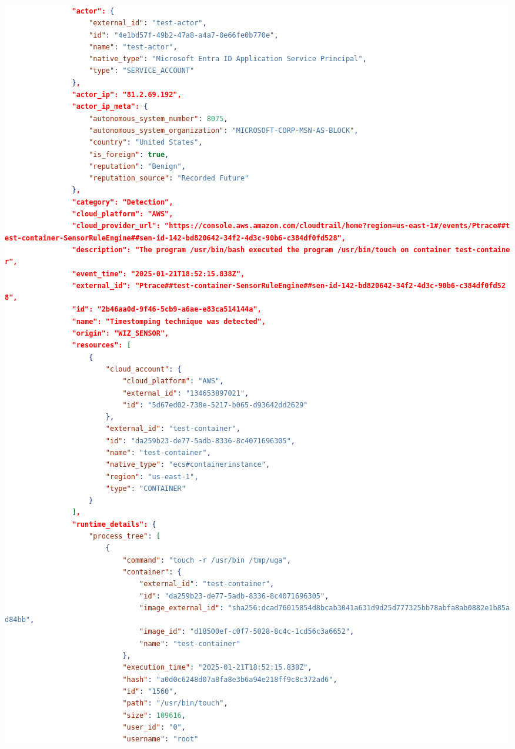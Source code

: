 ```json
                "actor": {
                    "external_id": "test-actor",
                    "id": "4e1bd57f-49b2-47a8-a4a7-0e66fe0b770e",
                    "name": "test-actor",
                    "native_type": "Microsoft Entra ID Application Service Principal",
                    "type": "SERVICE_ACCOUNT"
                },
                "actor_ip": "81.2.69.192",
                "actor_ip_meta": {
                    "autonomous_system_number": 8075,
                    "autonomous_system_organization": "MICROSOFT-CORP-MSN-AS-BLOCK",
                    "country": "United States",
                    "is_foreign": true,
                    "reputation": "Benign",
                    "reputation_source": "Recorded Future"
                },
                "category": "Detection",
                "cloud_platform": "AWS",
                "cloud_provider_url": "https://console.aws.amazon.com/cloudtrail/home?region=us-east-1#/events/Ptrace##test-container-SensorRuleEngine##sen-id-142-bd820642-34f2-4d3c-90b6-c384df0fd528",
                "description": "The program /usr/bin/bash executed the program /usr/bin/touch on container test-container",
                "event_time": "2025-01-21T18:52:15.838Z",
                "external_id": "Ptrace##test-container-SensorRuleEngine##sen-id-142-bd820642-34f2-4d3c-90b6-c384df0fd528",
                "id": "2b46aa0d-9f46-5cb9-a6ae-e83ca514144a",
                "name": "Timestomping technique was detected",
                "origin": "WIZ_SENSOR",
                "resources": [
                    {
                        "cloud_account": {
                            "cloud_platform": "AWS",
                            "external_id": "134653897021",
                            "id": "5d67ed02-738e-5217-b065-d93642dd2629"
                        },
                        "external_id": "test-container",
                        "id": "da259b23-de77-5adb-8336-8c4071696305",
                        "name": "test-container",
                        "native_type": "ecs#containerinstance",
                        "region": "us-east-1",
                        "type": "CONTAINER"
                    }
                ],
                "runtime_details": {
                    "process_tree": [
                        {
                            "command": "touch -r /usr/bin /tmp/uga",
                            "container": {
                                "external_id": "test-container",
                                "id": "da259b23-de77-5adb-8336-8c4071696305",
                                "image_external_id": "sha256:dcad76015854d8bcab3041a631d9d25d777325bb78abfa8ab0882e1b85ad84bb",
                                "image_id": "d18500ef-c0f7-5028-8c4c-1cd56c3a6652",
                                "name": "test-container"
                            },
                            "execution_time": "2025-01-21T18:52:15.838Z",
                            "hash": "a0d0c6248d07a8fa8e3b6a94e218ff9c8c372ad6",
                            "id": "1560",
                            "path": "/usr/bin/touch",
                            "size": 109616,
                            "user_id": "0",
                            "username": "root"
```